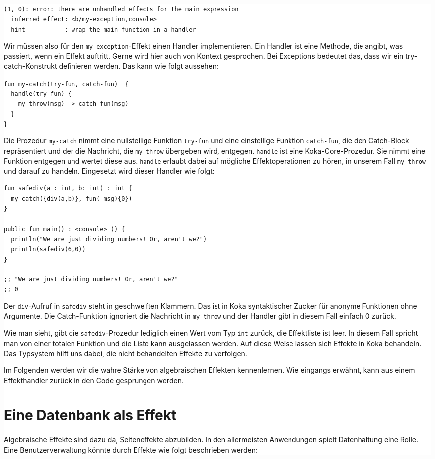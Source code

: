     (1, 0): error: there are unhandled effects for the main expression
      inferred effect: <b/my-exception,console>
      hint           : wrap the main function in a handler

Wir müssen also für den `my-exception`-Effekt einen Handler implementieren. Ein
Handler ist eine Methode, die angibt, was passiert, wenn ein Effekt auftritt.
Gerne wird hier auch von Kontext gesprochen. Bei Exceptions bedeutet das, dass
wir ein try-catch-Konstrukt definieren werden. Das kann wie folgt aussehen:

    
    fun my-catch(try-fun, catch-fun)  {
      handle(try-fun) {
        my-throw(msg) -> catch-fun(msg)
      }
    }

Die Prozedur `my-catch` nimmt eine nullstellige Funktion `try-fun` und
eine einstellige Funktion `catch-fun`, die den Catch-Block repräsentiert und
der die Nachricht, die `my-throw` übergeben wird, entgegen. `handle` ist
eine Koka-Core-Prozedur. Sie nimmt eine Funktion entgegen und wertet diese aus.
`handle` erlaubt dabei auf mögliche Effektoperationen zu hören, in unserem
Fall `my-throw` und darauf zu handeln. Eingesetzt wird dieser Handler wie folgt:

    
    fun safediv(a : int, b: int) : int {
      my-catch({div(a,b)}, fun(_msg){0})
    }

    public fun main() : <console> () {
      println("We are just dividing numbers! Or, aren't we?")
      println(safediv(6,0))
    }
    
    ;; "We are just dividing numbers! Or, aren't we?"
    ;; 0

Der `div`-Aufruf in `safediv` steht in geschweiften Klammern. Das ist in Koka
syntaktischer Zucker für anonyme Funktionen ohne Argumente. Die Catch-Funktion
ignoriert die Nachricht in `my-throw` und der Handler gibt in diesem Fall einfach 0
zurück.

Wie man sieht, gibt die `safediv`-Prozedur lediglich einen Wert vom Typ `int`
zurück, die Effektliste ist leer. In diesem Fall spricht man von einer totalen
Funktion und die Liste kann ausgelassen werden. Auf diese Weise lassen sich
Effekte in Koka behandeln. Das Typsystem hilft uns dabei, die nicht behandelten
Effekte zu verfolgen.

Im Folgenden werden wir die wahre Stärke von algebraischen Effekten
kennenlernen. Wie eingangs erwähnt, kann aus einem Effekthandler zurück in den
Code gesprungen werden.


# Eine Datenbank als Effekt

Algebraische Effekte sind dazu da, Seiteneffekte abzubilden. In den
allermeisten Anwendungen spielt Datenhaltung eine Rolle. Eine
Benutzerverwaltung könnte durch Effekte wie folgt beschrieben werden:
